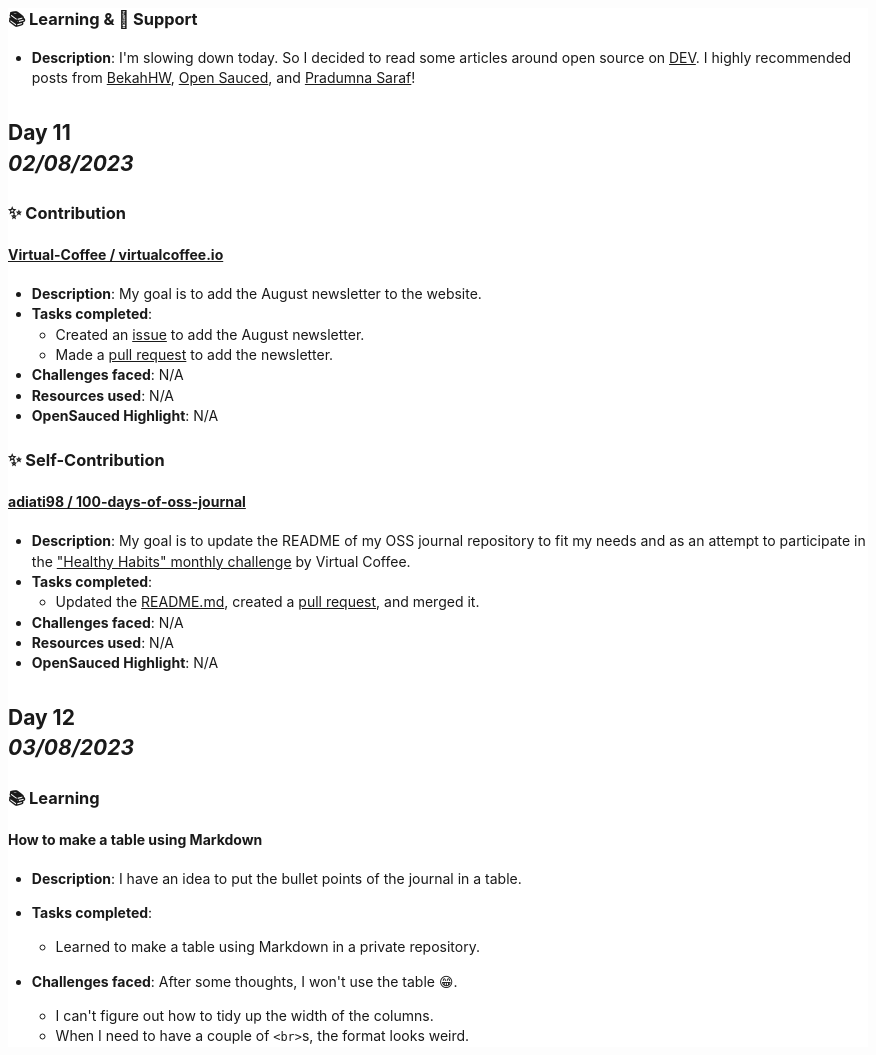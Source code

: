 ### 📚 Learning & 🤝 Support

- **Description**: I'm slowing down today. So I decided to read some articles around open source on [DEV](https://dev.to/). I highly recommended posts from [BekahHW](https://dev.to/bekahhw), [Open Sauced](https://dev.to/opensauced), and [Pradumna Saraf](https://dev.to/pradumnasaraf)!

## Day 11 <br> _02/08/2023_

### ✨ Contribution

#### [Virtual-Coffee / virtualcoffee.io](https://github.com/Virtual-Coffee/virtualcoffee.io)

- **Description**: My goal is to add the August newsletter to the website.
- **Tasks completed**:
  - Created an [issue](https://github.com/Virtual-Coffee/virtualcoffee.io/issues/953) to add the August newsletter.
  - Made a [pull request](https://github.com/Virtual-Coffee/virtualcoffee.io/pull/954) to add the newsletter.
- **Challenges faced**: N/A
- **Resources used**: N/A
- **OpenSauced Highlight**: N/A

### ✨ Self-Contribution

#### [adiati98 / 100-days-of-oss-journal](https://github.com/adiati98/100-days-of-oss-journal)

- **Description**: My goal is to update the README of my OSS journal repository to fit my needs and as an attempt to participate in the ["Healthy Habits" monthly challenge](https://dev.to/virtualcoffee/join-virtual-coffee-in-the-healthy-habits-for-happy-devs-monthly-challenge-5b7h) by Virtual Coffee.
- **Tasks completed**:
  - Updated the [README.md](README.md), created a [pull request](https://github.com/adiati98/100-days-of-oss-journal/pull/3), and merged it.
- **Challenges faced**: N/A
- **Resources used**: N/A
- **OpenSauced Highlight**: N/A

## Day 12 <br> _03/08/2023_

### 📚 Learning

#### How to make a table using Markdown

- **Description**: I have an idea to put the bullet points of the journal in a table.
- **Tasks completed**:
  - Learned to make a table using Markdown in a private repository.
- **Challenges faced**: After some thoughts, I won't use the table 😁.

  - I can't figure out how to tidy up the width of the columns.
  - When I need to have a couple of `<br>`s, the format looks weird.
